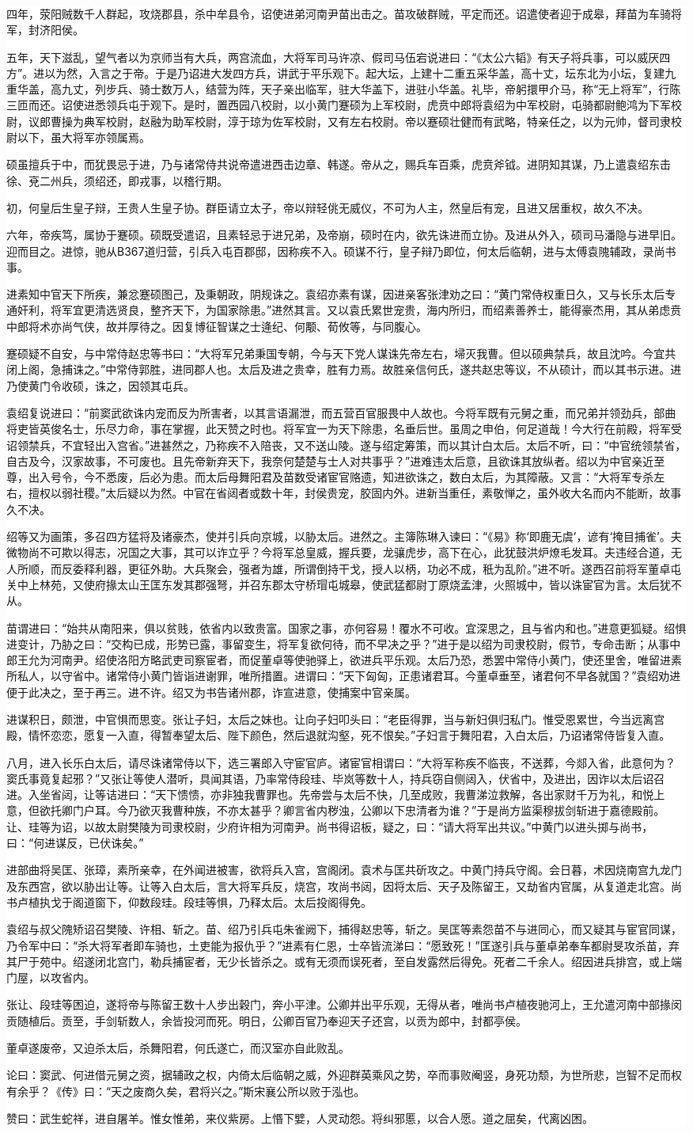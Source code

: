 四年，荥阳贼数千人群起，攻烧郡县，杀中牟县令，诏使进弟河南尹苗出击之。苗攻破群贼，平定而还。诏遣使者迎于成皋，拜苗为车骑将军，封济阳侯。

五年，天下滋乱，望气者以为京师当有大兵，两宫流血，大将军司马许凉、假司马伍宕说进曰：“《太公六韬》有天子将兵事，可以威厌四方”。进以为然，入言之于帝。于是乃诏进大发四方兵，讲武于平乐观下。起大坛，上建十二重五采华盖，高十丈，坛东北为小坛，复建九重华盖，高九丈，列步兵、骑士数万人，结营为阵，天子亲出临军，驻大华盖下，进驻小华盖。礼毕，帝躬擐甲介马，称“无上将军”，行陈三匝而还。诏使进悉领兵屯于观下。是时，置西园八校尉，以小黄门蹇硕为上军校尉，虎贲中郎将袁绍为中军校尉，屯骑都尉鲍鸿为下军校尉，议郎曹操为典军校尉，赵融为助军校尉，淳于琼为佐军校尉，又有左右校尉。帝以蹇硕壮健而有武略，特亲任之，以为元帅，督司隶校尉以下，虽大将军亦领属焉。

硕虽擅兵于中，而犹畏忌于进，乃与诸常侍共说帝遣进西击边章、韩遂。帝从之，赐兵车百乘，虎贲斧钺。进阴知其谋，乃上遣袁绍东击徐、兗二州兵，须绍还，即戎事，以稽行期。

初，何皇后生皇子辩，王贵人生皇子协。群臣请立太子，帝以辩轻佻无威仪，不可为人主，然皇后有宠，且进又居重权，故久不决。

六年，帝疾笃，属协于蹇硕。硕既受遣诏，且素轻忌于进兄弟，及帝崩，硕时在内，欲先诛进而立协。及进从外入，硕司马潘隐与进早旧。迎而目之。进惊，驰从B367道归营，引兵入屯百郡邸，因称疾不入。硕谋不行，皇子辩乃即位，何太后临朝，进与太傅袁隗辅政，录尚书事。

进素知中官天下所疾，兼忿蹇硕图己，及秉朝政，阴规诛之。袁绍亦素有谋，因进亲客张津劝之曰：“黄门常侍权重日久，又与长乐太后专通奸利，将军宜更清选贤良，整齐天下，为国家除患。”进然其言。又以袁氏累世宠贵，海内所归，而绍素善养士，能得豪杰用，其从弟虑贲中郎将术亦尚气侠，故并厚待之。因复博征智谋之士逄纪、何颙、荀攸等，与同腹心。

蹇硕疑不自安，与中常侍赵忠等书曰：“大将军兄弟秉国专朝，今与天下党人谋诛先帝左右，埽灭我曹。但以硕典禁兵，故且沈吟。今宜共闭上阁，急捕诛之。”中常侍郭胜，进同郡人也。太后及进之贵幸，胜有力焉。故胜亲信何氏，遂共赵忠等议，不从硕计，而以其书示进。进乃使黄门令收硕，诛之，因领其屯兵。

袁绍复说进曰：“前窦武欲诛内宠而反为所害者，以其言语漏泄，而五营百官服畏中人故也。今将军既有元舅之重，而兄弟并领劲兵，部曲将吏皆英俊名士，乐尽力命，事在掌握，此天赞之时也。将军宜一为天下除患，名垂后世。虽周之申伯，何足道哉！今大行在前殿，将军受诏领禁兵，不宜轻出入宫省。”进甚然之，乃称疾不入陪丧，又不送山陵。遂与绍定筹策，而以其计白太后。太后不听，曰：“中官统领禁省，自古及今，汉家故事，不可废也。且先帝新弃天下，我奈何楚楚与士人对共事乎？”进难违太后意，且欲诛其放纵者。绍以为中官亲近至尊，出入号令，今不悉废，后必为患。而太后母舞阳君及苗数受诸宦官赂遗，知进欲诛之，数白太后，为其障蔽。又言：“大将军专杀左右，擅权以弱社稷。”太后疑以为然。中官在省闼者或数十年，封侯贵宠，胶固内外。进新当重任，素敬惮之，虽外收大名而内不能断，故事久不决。

绍等又为画策，多召四方猛将及诸豪杰，使并引兵向京城，以胁太后。进然之。主簿陈琳入谏曰：“《易》称‘即鹿无虞’，谚有‘掩目捕雀’。夫微物尚不可欺以得志，况国之大事，其可以诈立乎？今将军总皇威，握兵要，龙骧虎步，高下在心，此犹鼓洪炉燎毛发耳。夫违经合道，无人所顺，而反委释利器，更征外助。大兵聚会，强者为雄，所谓倒持干戈，授人以柄，功必不成，秖为乱阶。”进不听。遂西召前将军董卓屯关中上林苑，又使府掾太山王匡东发其郡强弩，并召东郡太守桥瑁屯城皋，使武猛都尉丁原烧孟津，火照城中，皆以诛宦官为言。太后犹不从。

苗谓进曰：“始共从南阳来，俱以贫贱，依省内以致贵富。国家之事，亦何容易！覆水不可收。宜深思之，且与省内和也。”进意更狐疑。绍惧进变计，乃胁之曰：“交构已成，形势已露，事留变生，将军复欲何待，而不早决之乎？”进于是以绍为司隶校尉，假节，专命击断；从事中郎王允为河南尹。绍使洛阳方略武吏司察宦者，而促董卓等使驰驿上，欲进兵平乐观。太后乃恐，悉罢中常侍小黄门，使还里舍，唯留进素所私人，以守省中。诸常侍小黄门皆诣进谢罪，唯所措置。进谓曰：“天下匈匈，正患诸君耳。今董卓垂至，诸君何不早各就国？”袁绍劝进便于此决之，至于再三。进不许。绍又为书告诸州郡，诈宣进意，使捕案中官亲属。

进谋积日，颇泄，中官惧而思变。张让子妇，太后之妹也。让向子妇叩头曰：“老臣得罪，当与新妇俱归私门。惟受恩累世，今当远离宫殿，情怀恋恋，愿复一入直，得暂奉望太后、陛下颜色，然后退就沟壑，死不恨矣。”子妇言于舞阳君，入白太后，乃诏诸常侍皆复入直。

八月，进入长乐白太后，请尽诛诸常侍以下，选三署郎入守宦官庐。诸宦官相谓曰：“大将军称疾不临丧，不送葬，今郯入省，此意何为？窦氏事竟复起邪？”又张让等使人潜听，具闻其语，乃率常侍段珪、毕岚等数十人，持兵窃自侧闼入，伏省中，及进出，因诈以太后诏召进。入坐省闼，让等诘进曰：“天下愦愦，亦非独我曹罪也。先帝尝与太后不快，几至成败，我曹涕泣救解，各出家财千万为礼，和悦上意，但欲托卿门户耳。今乃欲灭我曹种族，不亦太甚乎？卿言省内秽浊，公卿以下忠清者为谁？”于是尚方监渠穆拔剑斩进于嘉德殿前。让、珪等为诏，以故太尉樊陵为司隶校尉，少府许相为河南尹。尚书得诏板，疑之，曰：“请大将军出共议。”中黄门以进头掷与尚书，曰：“何进谋反，已伏诛矣。”

进部曲将吴匡、张璋，素所亲幸，在外闻进被害，欲将兵入宫，宫阁闭。袁术与匡共斫攻之。中黄门持兵守阁。会日暮，术因烧南宫九龙门及东西宫，欲以胁出让等。让等入白太后，言大将军兵反，烧宫，攻尚书闼，因将太后、天子及陈留王，又劫省内官属，从复道走北宫。尚书卢植执戈于阁道窗下，仰数段珪。段珪等惧，乃释太后。太后投阁得免。

袁绍与叔父隗矫诏召樊陵、许相、斩之。苗、绍乃引兵屯朱雀阙下，捕得赵忠等，斩之。吴匡等素怨苗不与进同心，而又疑其与宦官同谋，乃令军中曰：“杀大将军者即车骑也，土吏能为报仇乎？”进素有仁恩，士卒皆流涕曰：“愿致死！”匡遂引兵与董卓弟奉车都尉旻攻杀苗，弃其尸于苑中。绍遂闭北宫门，勒兵捕宦者，无少长皆杀之。或有无须而误死者，至自发露然后得免。死者二千余人。绍因进兵排宫，或上端门屋，以攻省内。

张让、段珪等困迫，遂将帝与陈留王数十人步出穀门，奔小平津。公卿并出平乐观，无得从者，唯尚书卢植夜驰河上，王允遣河南中部掾闵贡随植后。贡至，手剑斩数人，余皆投河而死。明日，公卿百官乃奉迎天子还宫，以贡为郎中，封都亭侯。

董卓遂废帝，又迫杀太后，杀舞阳君，何氏遂亡，而汉室亦自此败乱。

论曰：窦武、何进借元舅之资，据辅政之权，内倚太后临朝之威，外迎群英乘风之势，卒而事败阉竖，身死功颓，为世所悲，岂智不足而权有余乎？《传》曰：“天之废商久矣，君将兴之。”斯宋襄公所以败于泓也。

赞曰：武生蛇祥，进自屠羊。惟女惟弟，来仪紫房。上惽下嬖，人灵动怨。将纠邪慝，以合人愿。道之屈矣，代离凶困。

